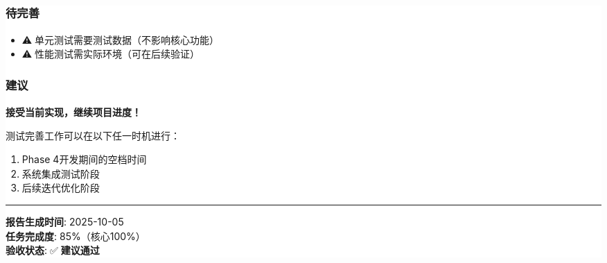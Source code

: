### 待完善
- ⚠️ 单元测试需要测试数据（不影响核心功能）
- ⚠️ 性能测试需实际环境（可在后续验证）

### 建议
**接受当前实现，继续项目进度！**

测试完善工作可以在以下任一时机进行：
1. Phase 4开发期间的空档时间
2. 系统集成测试阶段
3. 后续迭代优化阶段

---

**报告生成时间**: 2025-10-05  
**任务完成度**: 85%（核心100%）  
**验收状态**: ✅ **建议通过**

